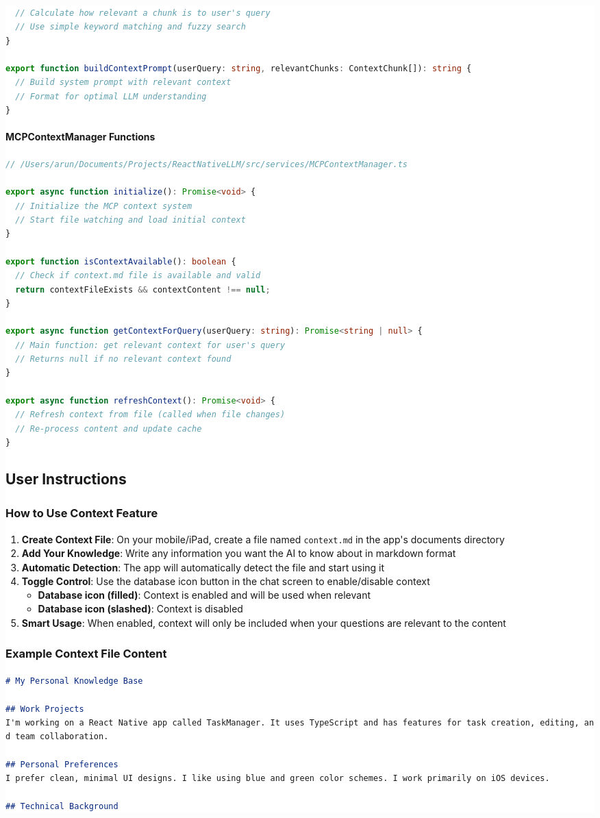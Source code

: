 ```typescript
  // Calculate how relevant a chunk is to user's query
  // Use simple keyword matching and fuzzy search
}

export function buildContextPrompt(userQuery: string, relevantChunks: ContextChunk[]): string {
  // Build system prompt with relevant context
  // Format for optimal LLM understanding
}
```

#### MCPContextManager Functions

```typescript
// /Users/arun/Documents/Projects/ReactNativeLLM/src/services/MCPContextManager.ts

export async function initialize(): Promise<void> {
  // Initialize the MCP context system
  // Start file watching and load initial context
}

export function isContextAvailable(): boolean {
  // Check if context.md file is available and valid
  return contextFileExists && contextContent !== null;
}

export async function getContextForQuery(userQuery: string): Promise<string | null> {
  // Main function: get relevant context for user's query
  // Returns null if no relevant context found
}

export async function refreshContext(): Promise<void> {
  // Refresh context from file (called when file changes)
  // Re-process content and update cache
}
```

## User Instructions

### How to Use Context Feature

1. **Create Context File**: On your mobile/iPad, create a file named `context.md` in the app's documents directory
2. **Add Your Knowledge**: Write any information you want the AI to know about in markdown format
3. **Automatic Detection**: The app will automatically detect the file and start using it
4. **Toggle Control**: Use the database icon button in the chat screen to enable/disable context
   - **Database icon (filled)**: Context is enabled and will be used when relevant
   - **Database icon (slashed)**: Context is disabled 
5. **Smart Usage**: When enabled, context will only be included when your questions are relevant to the content

### Example Context File Content
```markdown
# My Personal Knowledge Base

## Work Projects
I'm working on a React Native app called TaskManager. It uses TypeScript and has features for task creation, editing, and team collaboration.

## Personal Preferences
I prefer clean, minimal UI designs. I like using blue and green color schemes. I work primarily on iOS devices.

## Technical Background
```